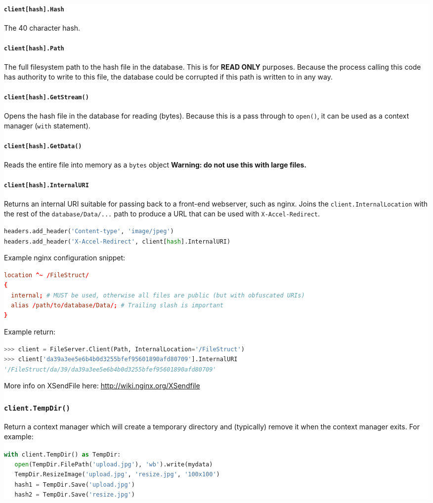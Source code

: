 #### `client[hash].Hash`
The 40 character hash.

#### `client[hash].Path`
The full filesystem path to the hash file in the database.  This is for **READ ONLY** purposes.  Because the process calling this code has authority to write to this file, the database could be corrupted if this path is written to in any way.

#### `client[hash].GetStream()`
Opens the hash file in the database for reading (bytes).  Because this is a pass through to `open()`, it can be used as a context manager (`with` statement).

#### `client[hash].GetData()`
Reads the entire file into memory as a `bytes` object
**Warning: do not use this with large files.**

#### `client[hash].InternalURI`
Returns an internal URI suitable for passing back to a front-end webserver, such as nginx.  Joins the `client.InternalLocation` with the rest of the `database/Data/...` path to produce a URL that can be used with `X-Accel-Redirect`.

```python
headers.add_header('Content-type', 'image/jpeg')
headers.add_header('X-Accel-Redirect', client[hash].InternalURI)
```

Example nginx configuration snippet:
```conf
location ^~ /FileStruct/
{
  internal; # MUST be used, otherwise all files are public (but with obfuscated URIs)
  alias /path/to/database/Data/; # Trailing slash is important
}
```

Example return:
```python
>>> client = FileServer.Client(Path, InternalLocation='/FileStruct')
>>> client['da39a3ee5e6b4b0d3255bfef95601890afd80709'].InternalURI
'/FileStruct/da/39/da39a3ee5e6b4b0d3255bfef95601890afd80709'
```

More info on XSendFile here: http://wiki.nginx.org/XSendfile

### `client.TempDir()`

Return a context manager which will create a temporary directory and (typically) remove it when the context manager exits.  For example:

```python
with client.TempDir() as TempDir:
   open(TempDir.FilePath('upload.jpg'), 'wb').write(mydata)
   TempDir.ResizeImage('upload.jpg', 'resize.jpg', '100x100')
   hash1 = TempDir.Save('upload.jpg')
   hash2 = TempDir.Save('resize.jpg')
```
